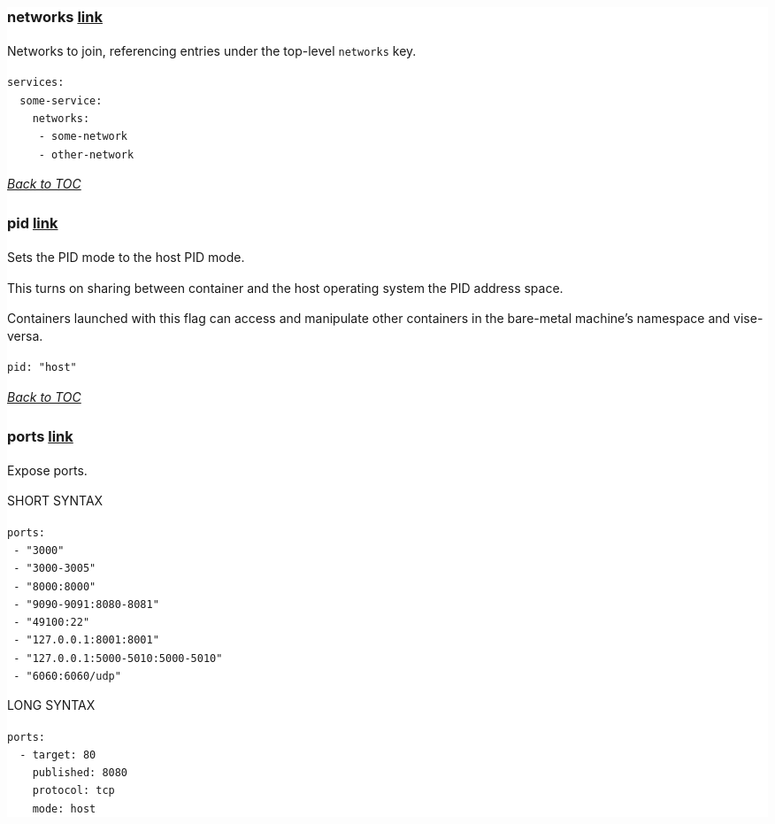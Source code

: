### networks [link](https://docs.docker.com/compose/compose-file/#networks)

Networks to join, referencing entries under the top-level `networks` key.

```
services:
  some-service:
    networks:
     - some-network
     - other-network
```

[_Back to TOC_](#table-of-contents)

### pid [link](https://docs.docker.com/compose/compose-file/#pid)

Sets the PID mode to the host PID mode.

This turns on sharing between container and the host operating system the PID address space.

Containers launched with this flag can access and manipulate other containers in the bare-metal machine’s namespace and vise-versa.

```
pid: "host"
```

[_Back to TOC_](#table-of-contents)

### ports [link](https://docs.docker.com/compose/compose-file/#ports)

Expose ports.

SHORT SYNTAX

```
ports:
 - "3000"
 - "3000-3005"
 - "8000:8000"
 - "9090-9091:8080-8081"
 - "49100:22"
 - "127.0.0.1:8001:8001"
 - "127.0.0.1:5000-5010:5000-5010"
 - "6060:6060/udp"
```

LONG SYNTAX

```
ports:
  - target: 80
    published: 8080
    protocol: tcp
    mode: host
```
